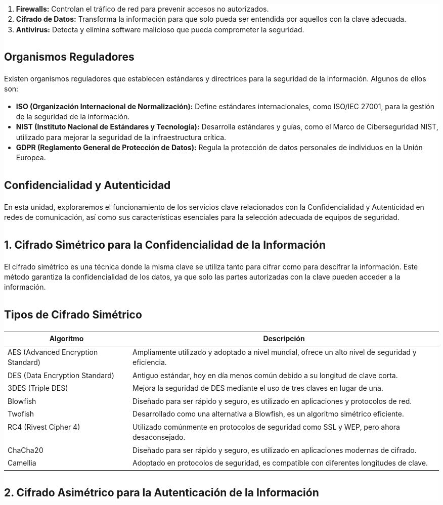 1. **Firewalls:** Controlan el tráfico de red para prevenir accesos no autorizados.
2. **Cifrado de Datos:** Transforma la información para que solo pueda ser entendida por aquellos con la clave adecuada.
3. **Antivirus:** Detecta y elimina software malicioso que pueda comprometer la seguridad.

## Organismos Reguladores

Existen organismos reguladores que establecen estándares y directrices para la seguridad de la información. Algunos de ellos son:

- **ISO (Organización Internacional de Normalización):** Define estándares internacionales, como ISO/IEC 27001, para la gestión de la seguridad de la información.
- **NIST (Instituto Nacional de Estándares y Tecnología):** Desarrolla estándares y guías, como el Marco de Ciberseguridad NIST, utilizado para mejorar la seguridad de la infraestructura crítica.
- **GDPR (Reglamento General de Protección de Datos):** Regula la protección de datos personales de individuos en la Unión Europea.

## Confidencialidad y Autenticidad

En esta unidad, exploraremos el funcionamiento de los servicios clave relacionados con la Confidencialidad y Autenticidad en redes de comunicación, así como sus características esenciales para la selección adecuada de equipos de seguridad.

## 1. Cifrado Simétrico para la Confidencialidad de la Información

El cifrado simétrico es una técnica donde la misma clave se utiliza tanto para cifrar como para descifrar la información. Este método garantiza la confidencialidad de los datos, ya que solo las partes autorizadas con la clave pueden acceder a la información.

## Tipos de Cifrado Simétrico

| Algoritmo          | Descripción                                                                                         |
|--------------------|-----------------------------------------------------------------------------------------------------|
| AES (Advanced Encryption Standard) | Ampliamente utilizado y adoptado a nivel mundial, ofrece un alto nivel de seguridad y eficiencia. |
| DES (Data Encryption Standard)     | Antiguo estándar, hoy en día menos común debido a su longitud de clave corta.                      |
| 3DES (Triple DES)                 | Mejora la seguridad de DES mediante el uso de tres claves en lugar de una.                          |
| Blowfish                           | Diseñado para ser rápido y seguro, es utilizado en aplicaciones y protocolos de red.               |
| Twofish                            | Desarrollado como una alternativa a Blowfish, es un algoritmo simétrico eficiente.                 |
| RC4 (Rivest Cipher 4)             | Utilizado comúnmente en protocolos de seguridad como SSL y WEP, pero ahora desaconsejado.          |
| ChaCha20                           | Diseñado para ser rápido y seguro, es utilizado en aplicaciones modernas de cifrado.                |
| Camellia                           | Adoptado en protocolos de seguridad, es compatible con diferentes longitudes de clave.             |

## 2. Cifrado Asimétrico para la Autenticación de la Información
